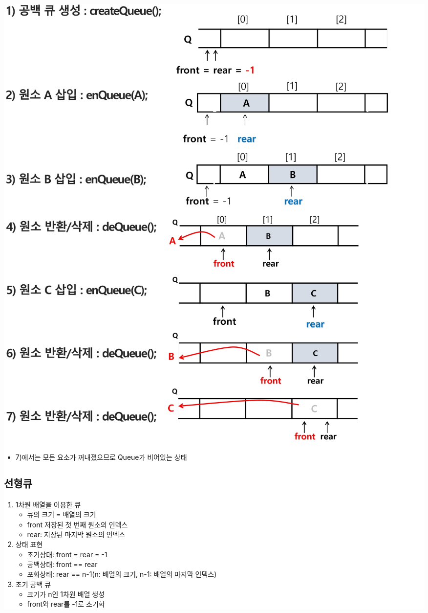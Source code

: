 ![alt text](image-93.png)
![alt text](image-94.png)
  - 7)에서는 모든 요소가 꺼내졌으므로 Queue가 비어있는 상태

## 선형큐
1) 1차원 배열을 이용한 큐
   - 큐의 크기 = 배열의 크기
   - front 저장된 첫 번째 원소의 인덱스
   - rear: 저장된 마지막 원소의 인덱스
2) 상태 표현
   - 초기상태: front = rear = -1
   - 공백상태: front == rear
   - 포화상태: rear == n-1(n: 배열의 크기, n-1: 배열의 마지막 인덱스)
3) 초기 공백 큐
   - 크기가 n인 1차원 배열 생성
   - front와 rear를 -1로 초기화
```python
```